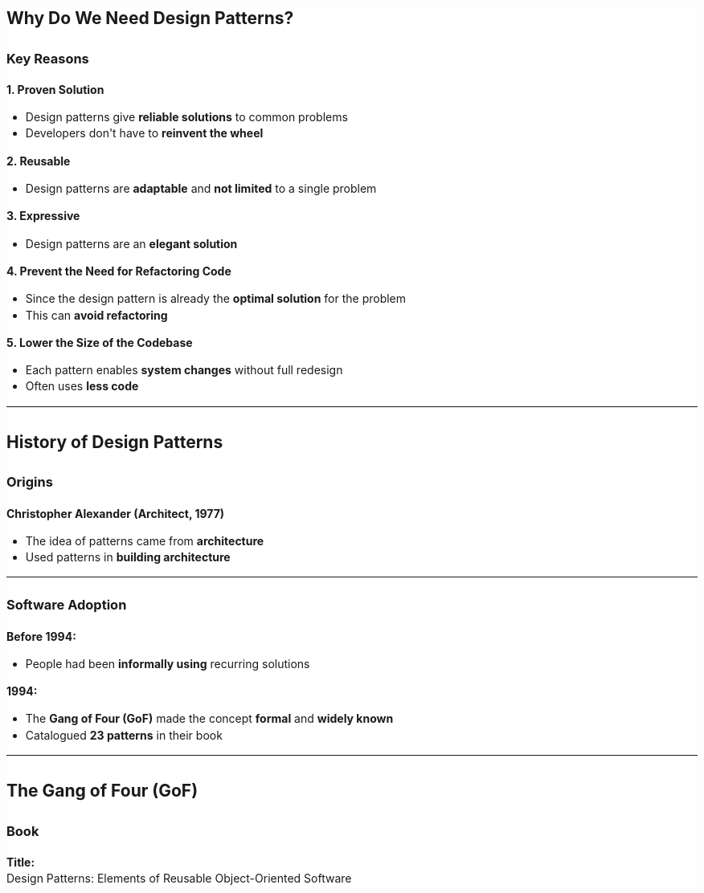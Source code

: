 
## Why Do We Need Design Patterns?

### Key Reasons

**1. Proven Solution**
- Design patterns give **reliable solutions** to common problems
- Developers don't have to **reinvent the wheel**

**2. Reusable**
- Design patterns are **adaptable** and **not limited** to a single problem

**3. Expressive**
- Design patterns are an **elegant solution**

**4. Prevent the Need for Refactoring Code**
- Since the design pattern is already the **optimal solution** for the problem
- This can **avoid refactoring**

**5. Lower the Size of the Codebase**
- Each pattern enables **system changes** without full redesign
- Often uses **less code**

---

## History of Design Patterns

### Origins

**Christopher Alexander (Architect, 1977)**
- The idea of patterns came from **architecture**
- Used patterns in **building architecture**

---

### Software Adoption

**Before 1994:**
- People had been **informally using** recurring solutions

**1994:**
- The **Gang of Four (GoF)** made the concept **formal** and **widely known**
- Catalogued **23 patterns** in their book

---

## The Gang of Four (GoF)

### Book

**Title:**  
Design Patterns: Elements of Reusable Object-Oriented Software
